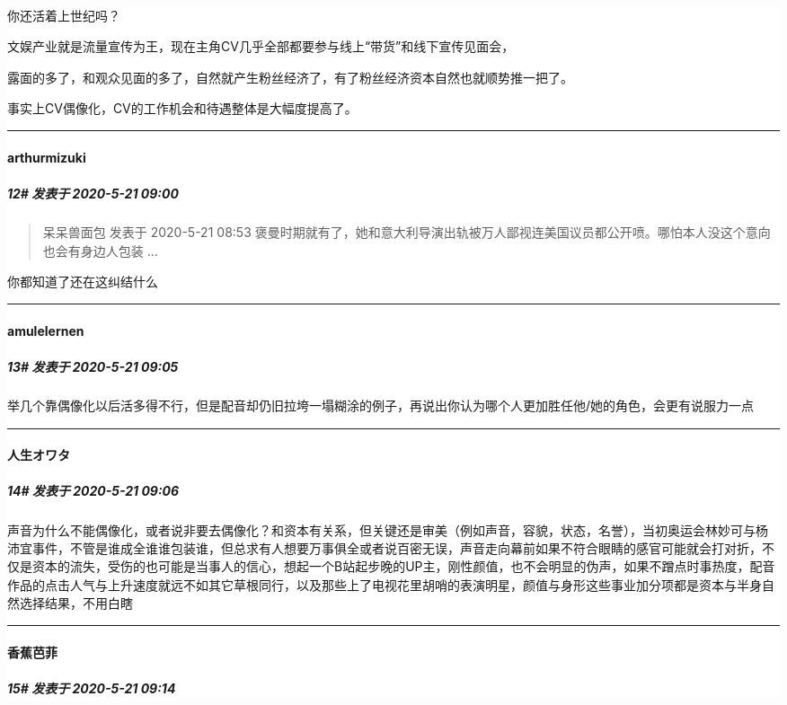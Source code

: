 你还活着上世纪吗？

文娱产业就是流量宣传为王，现在主角CV几乎全部都要参与线上“带货”和线下宣传见面会，

露面的多了，和观众见面的多了，自然就产生粉丝经济了，有了粉丝经济资本自然也就顺势推一把了。

事实上CV偶像化，CV的工作机会和待遇整体是大幅度提高了。







-----

####  arthurmizuki  
##### 12#       发表于 2020-5-21 09:00



<blockquote>呆呆兽面包 发表于 2020-5-21 08:53
褒曼时期就有了，她和意大利导演出轨被万人鄙视连美国议员都公开喷。哪怕本人没这个意向也会有身边人包装 ...</blockquote>
你都知道了还在这纠结什么







-----

####  amulelernen  
##### 13#       发表于 2020-5-21 09:05




举几个靠偶像化以后活多得不行，但是配音却仍旧拉垮一塌糊涂的例子，再说出你认为哪个人更加胜任他/她的角色，会更有说服力一点







-----

####  人生オワタ  
##### 14#       发表于 2020-5-21 09:06




声音为什么不能偶像化，或者说非要去偶像化？和资本有关系，但关键还是审美（例如声音，容貌，状态，名誉），当初奥运会林妙可与杨沛宜事件，不管是谁成全谁谁包装谁，但总求有人想要万事俱全或者说百密无误，声音走向幕前如果不符合眼睛的感官可能就会打对折，不仅是资本的流失，受伤的也可能是当事人的信心，想起一个B站起步晚的UP主，刚性颜值，也不会明显的伪声，如果不蹭点时事热度，配音作品的点击人气与上升速度就远不如其它草根同行，以及那些上了电视花里胡哨的表演明星，颜值与身形这些事业加分项都是资本与半身自然选择结果，不用白瞎







-----

####  香蕉芭菲  
##### 15#       发表于 2020-5-21 09:14

